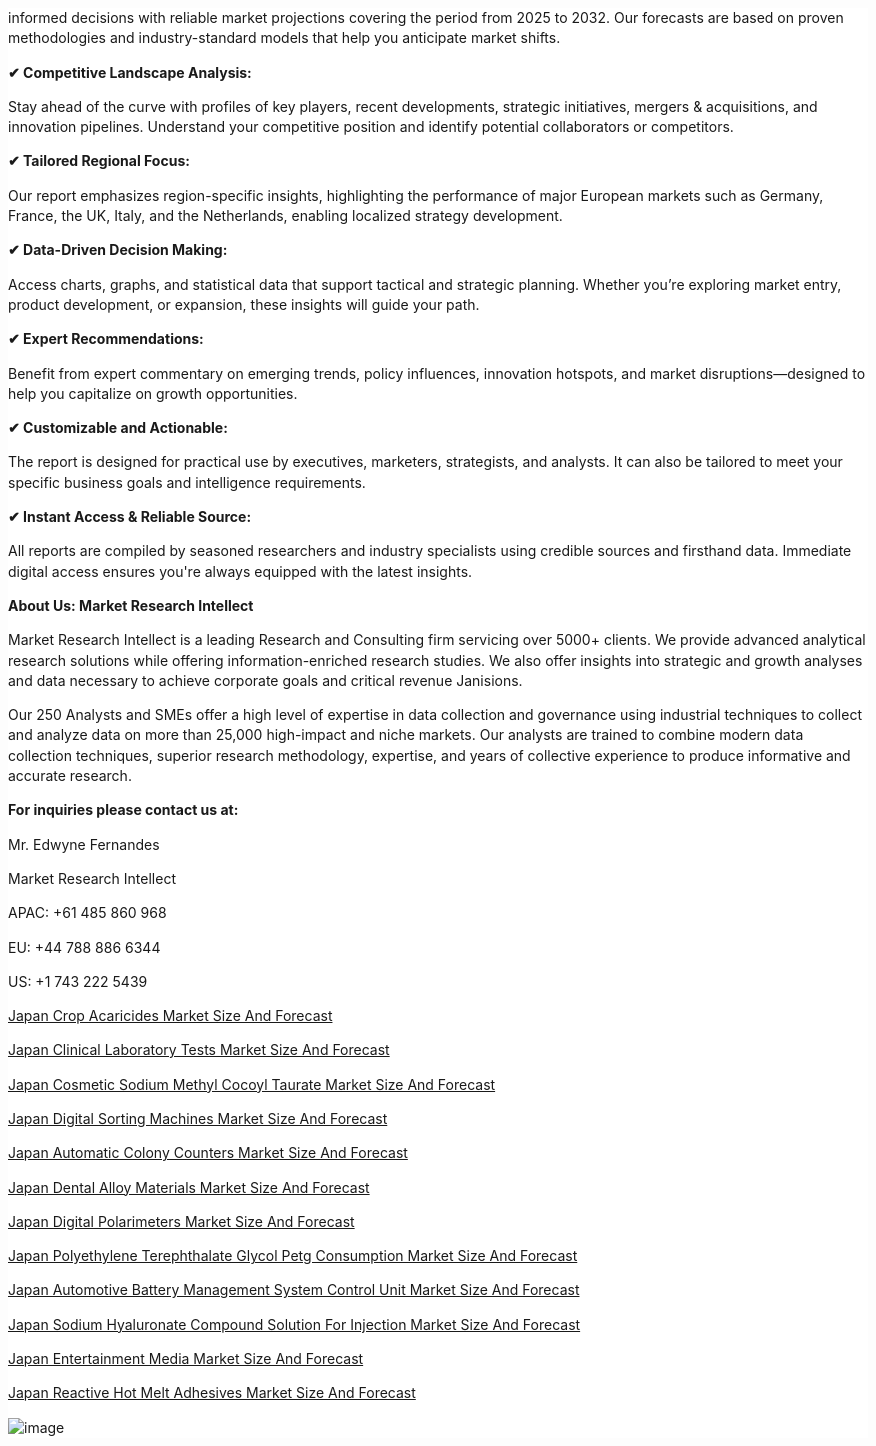 informed decisions with reliable market projections covering the period from 2025 to 2032. Our forecasts are based on proven methodologies and industry-standard models that help you anticipate market shifts.</p><p><strong>✔ Competitive Landscape Analysis:</strong></p><p>Stay ahead of the curve with profiles of key players, recent developments, strategic initiatives, mergers &amp; acquisitions, and innovation pipelines. Understand your competitive position and identify potential collaborators or competitors.</p><p><strong>✔ Tailored Regional Focus:</strong></p><p>Our report emphasizes region-specific insights, highlighting the performance of major European markets such as Germany, France, the UK, Italy, and the Netherlands, enabling localized strategy development.</p><p><strong>✔ Data-Driven Decision Making:</strong></p><p>Access charts, graphs, and statistical data that support tactical and strategic planning. Whether you&rsquo;re exploring market entry, product development, or expansion, these insights will guide your path.</p><p><strong>✔ Expert Recommendations:</strong></p><p>Benefit from expert commentary on emerging trends, policy influences, innovation hotspots, and market disruptions&mdash;designed to help you capitalize on growth opportunities.</p><p><strong>✔ Customizable and Actionable:</strong></p><p>The report is designed for practical use by executives, marketers, strategists, and analysts. It can also be tailored to meet your specific business goals and intelligence requirements.</p><p><strong>✔ Instant Access &amp; Reliable Source:</strong></p><p>All reports are compiled by seasoned researchers and industry specialists using credible sources and firsthand data. Immediate digital access ensures you're always equipped with the latest insights.</p><p><strong><span class="font-[700]">About Us: Market Research Intellect</span></strong></p><p><span class="">Market Research Intellect is a leading Research and Consulting firm servicing over 5000+ clients. We provide advanced analytical research solutions while offering information-enriched research studies.&nbsp;</span>We also offer insights into strategic and growth analyses and data necessary to achieve corporate goals and critical revenue Janisions.</p><p><span class="">Our 250 Analysts and SMEs offer a high level of expertise in data collection and governance using industrial techniques to collect and analyze data on more than 25,000 high-impact and niche markets. Our analysts are trained to combine modern data collection techniques, superior research methodology, expertise, and years of collective experience to produce informative and accurate research.</span></p><p><strong>For inquiries please contact us at:</strong></p><p>Mr. Edwyne Fernandes</p><p>Market Research Intellect</p><p>APAC: +61 485 860 968</p><p>EU: +44 788 886 6344</p><p>US: +1 743 222 5439</p><p><a href="https://github.com/Savii25/The-Trend-Vista-Research/blob/main/Crop-Acaricides-Market/Crop-Acaricides-Market.md">Japan Crop Acaricides Market Size And Forecast</a></p><p><a href="https://github.com/Savii25/The-Trend-Vista-Research/blob/main/Clinical-Laboratory-Tests-Market/Clinical-Laboratory-Tests-Market.md">Japan Clinical Laboratory Tests Market Size And Forecast</a></p><p><a href="https://github.com/Savii25/The-Trend-Vista-Research/blob/main/Cosmetic-Sodium-Methyl-Cocoyl-Taurate-Market/Cosmetic-Sodium-Methyl-Cocoyl-Taurate-Market.md">Japan Cosmetic Sodium Methyl Cocoyl Taurate Market Size And Forecast</a></p><p><a href="https://github.com/Savii25/The-Trend-Vista-Research/blob/main/Digital-Sorting-Machines-Market/Digital-Sorting-Machines-Market.md">Japan Digital Sorting Machines Market Size And Forecast</a></p><p><a href="https://github.com/Savii25/The-Trend-Vista-Research/blob/main/Automatic-Colony-Counters-Market/Automatic-Colony-Counters-Market.md">Japan Automatic Colony Counters Market Size And Forecast</a></p><p><a href="https://github.com/Savii25/The-Trend-Vista-Research/blob/main/Dental-Alloy-Materials-Market/Dental-Alloy-Materials-Market.md">Japan Dental Alloy Materials Market Size And Forecast</a></p><p><a href="https://github.com/Savii25/The-Trend-Vista-Research/blob/main/Digital-Polarimeters-Market/Digital-Polarimeters-Market.md">Japan Digital Polarimeters Market Size And Forecast</a></p><p><a href="https://github.com/Savii25/The-Trend-Vista-Research/blob/main/Polyethylene-Terephthalate-Glycol-Petg-Consumption-Market/Polyethylene-Terephthalate-Glycol-Petg-Consumption-Market.md">Japan Polyethylene Terephthalate Glycol Petg Consumption Market Size And Forecast</a></p><p><a href="https://github.com/Savii25/The-Trend-Vista-Research/blob/main/Automotive-Battery-Management-System-Control-Unit-Market/Automotive-Battery-Management-System-Control-Unit-Market.md">Japan Automotive Battery Management System Control Unit Market Size And Forecast</a></p><p><a href="https://github.com/Savii25/The-Trend-Vista-Research/blob/main/Sodium-Hyaluronate-Compound-Solution-For-Injection-Market/Sodium-Hyaluronate-Compound-Solution-For-Injection-Market.md">Japan Sodium Hyaluronate Compound Solution For Injection Market Size And Forecast</a></p><p><a href="https://github.com/Savii25/The-Trend-Vista-Research/blob/main/Entertainment-Media-Market/Entertainment-Media-Market.md">Japan Entertainment Media Market Size And Forecast</a></p><p><a href="https://github.com/Savii25/The-Trend-Vista-Research/blob/main/Reactive-Hot-Melt-Adhesives-Market/Reactive-Hot-Melt-Adhesives-Market.md">Japan Reactive Hot Melt Adhesives Market Size And Forecast</a></p>
![image](https://github.com/user-attachments/assets/02713a7e-eb6b-44b7-a377-865167e770c5)
